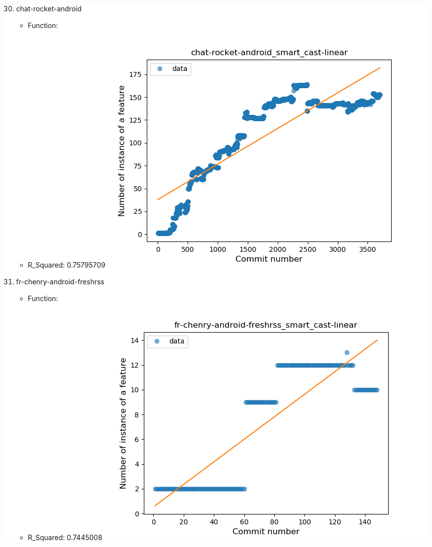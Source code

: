 30. chat-rocket-android

	*  Function: ![equation](http://latex.codecogs.com/svg.latex?0.038936x%20&plus;%2037.949383)
	* R_Squared: 0.75795709
 ![chat-rocket-androidsmart_cast](../plots/chat-rocket-android_smart_cast_T1.png)

31. fr-chenry-android-freshrss

	*  Function: ![equation](http://latex.codecogs.com/svg.latex?0.090924x%20&plus;%200.536955)
	* R_Squared: 0.7445008
 ![fr-chenry-android-freshrsssmart_cast](../plots/fr-chenry-android-freshrss_smart_cast_T1.png)
